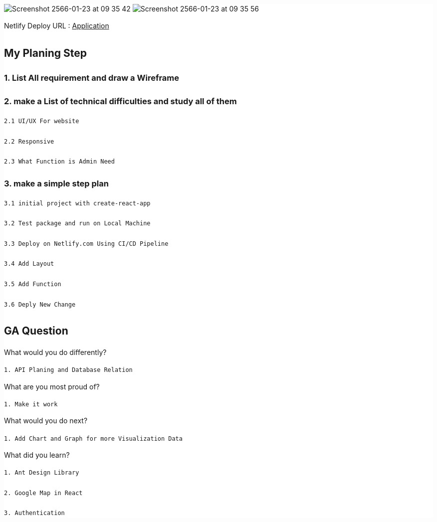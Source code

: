 <img width="969" alt="Screenshot 2566-01-23 at 09 35 42" src="https://user-images.githubusercontent.com/76699506/213957000-2038174f-491a-4d73-afbe-40341ab96d5b.png">
<img width="964" alt="Screenshot 2566-01-23 at 09 35 56" src="https://user-images.githubusercontent.com/76699506/213957027-42326923-065f-4e47-9585-3598567f2cd2.png">

Netlify Deploy URL : [Application](https://local-wongsatorn.netlify.app/)

<h2>My Planing Step</h2>

<h3>1. List All requirement and draw a Wireframe</h3>

<h3>2. make a List of technical difficulties and study all of them</h3>

    2.1 UI/UX For website
    
    2.2 Responsive
    
    2.3 What Function is Admin Need
    

<h3>3. make a simple step plan</h3>

    3.1 initial project with create-react-app
    
    3.2 Test package and run on Local Machine
    
    3.3 Deploy on Netlify.com Using CI/CD Pipeline
    
    3.4 Add Layout
    
    3.5 Add Function
    
    3.6 Deply New Change
    
## GA Question

What would you do differently?

    1. API Planing and Database Relation

What are you most proud of?

    1. Make it work

What would you do next?

    1. Add Chart and Graph for more Visualization Data

What did you learn?

    1. Ant Design Library 

    2. Google Map in React
    
    3. Authentication
